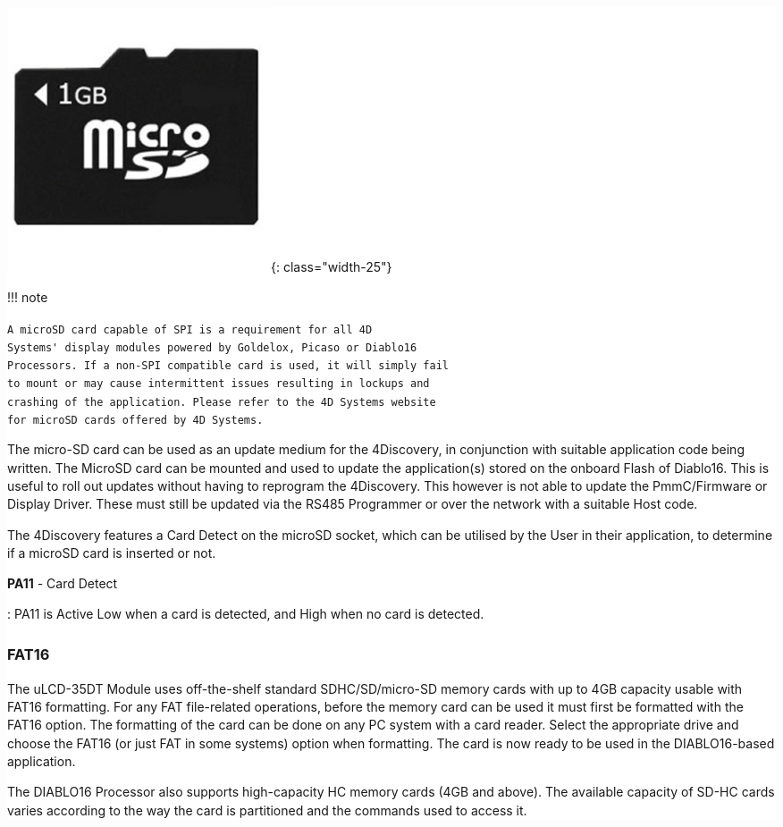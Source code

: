 ![SD/SDHC Memory Cards](./4Discovery-35/image_4.png){: class="width-25"}

!!! note

    A microSD card capable of SPI is a requirement for all 4D
    Systems' display modules powered by Goldelox, Picaso or Diablo16
    Processors. If a non-SPI compatible card is used, it will simply fail
    to mount or may cause intermittent issues resulting in lockups and
    crashing of the application. Please refer to the 4D Systems website
    for microSD cards offered by 4D Systems.

The micro-SD card can be used as an update medium for the 4Discovery, in
conjunction with suitable application code being written.
The MicroSD card can be mounted and used to update the application(s) stored on the
onboard Flash of Diablo16. This is useful to roll out updates without
having to reprogram the 4Discovery. This however is not able to update
the PmmC/Firmware or Display Driver. These must still be updated via the
RS485 Programmer or over the network with a suitable Host code.

The 4Discovery features a Card Detect on the microSD socket, which can
be utilised by the User in their application, to determine if a microSD
card is inserted or not.

**PA11** - Card Detect

: PA11 is Active Low when a card is detected, and High when no card is detected.

### FAT16

The uLCD-35DT Module uses off-the-shelf standard SDHC/SD/micro-SD memory
cards with up to 4GB capacity usable with FAT16 formatting. For any FAT file-related operations, before the memory card can be used it must
first be formatted with the FAT16 option. The formatting of the card can be
done on any PC system with a card reader. Select the appropriate drive
and choose the FAT16 (or just FAT in some systems) option when
formatting. The card is now ready to be used in the DIABLO16-based application.

The DIABLO16 Processor also supports high-capacity HC memory cards (4GB
and above). The available capacity of SD-HC cards varies according to
the way the card is partitioned and the commands used to access it.
